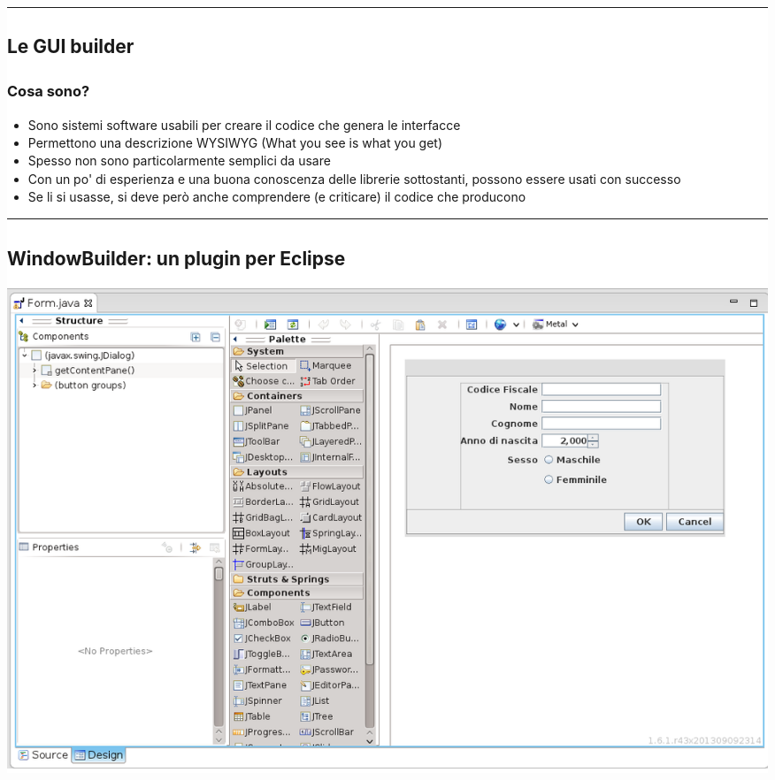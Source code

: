 
---


## Le GUI builder


    
### Cosa sono?



*  Sono sistemi software usabili per creare il codice che genera le interfacce
*  Permettono una descrizione WYSIWYG (What you see is what you get)
*  Spesso non sono particolarmente semplici da  usare
*  Con un po' di esperienza e una buona conoscenza delle librerie sottostanti, possono essere usati con successo
*  Se li si usasse, si deve però anche comprendere (e criticare) il codice che producono





---


## WindowBuilder: un plugin per Eclipse


![](imgs/builder.png)
